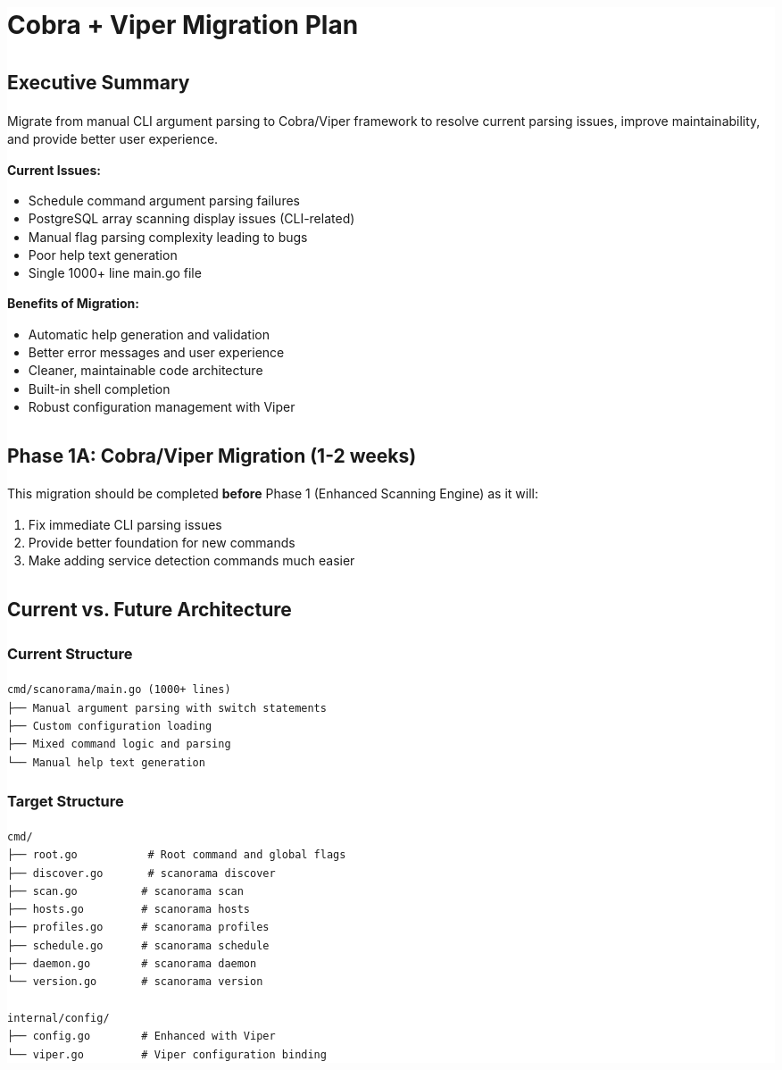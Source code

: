 # Cobra + Viper Migration Plan

## Executive Summary

Migrate from manual CLI argument parsing to Cobra/Viper framework to resolve current parsing issues, improve maintainability, and provide better user experience.

**Current Issues:**
- Schedule command argument parsing failures
- PostgreSQL array scanning display issues (CLI-related)
- Manual flag parsing complexity leading to bugs
- Poor help text generation
- Single 1000+ line main.go file

**Benefits of Migration:**
- Automatic help generation and validation
- Better error messages and user experience
- Cleaner, maintainable code architecture
- Built-in shell completion
- Robust configuration management with Viper

## Phase 1A: Cobra/Viper Migration (1-2 weeks)

This migration should be completed **before** Phase 1 (Enhanced Scanning Engine) as it will:
1. Fix immediate CLI parsing issues
2. Provide better foundation for new commands
3. Make adding service detection commands much easier

## Current vs. Future Architecture

### Current Structure
```
cmd/scanorama/main.go (1000+ lines)
├── Manual argument parsing with switch statements
├── Custom configuration loading
├── Mixed command logic and parsing
└── Manual help text generation
```

### Target Structure
```
cmd/
├── root.go           # Root command and global flags
├── discover.go       # scanorama discover
├── scan.go          # scanorama scan
├── hosts.go         # scanorama hosts
├── profiles.go      # scanorama profiles  
├── schedule.go      # scanorama schedule
├── daemon.go        # scanorama daemon
└── version.go       # scanorama version

internal/config/
├── config.go        # Enhanced with Viper
└── viper.go         # Viper configuration binding
```
